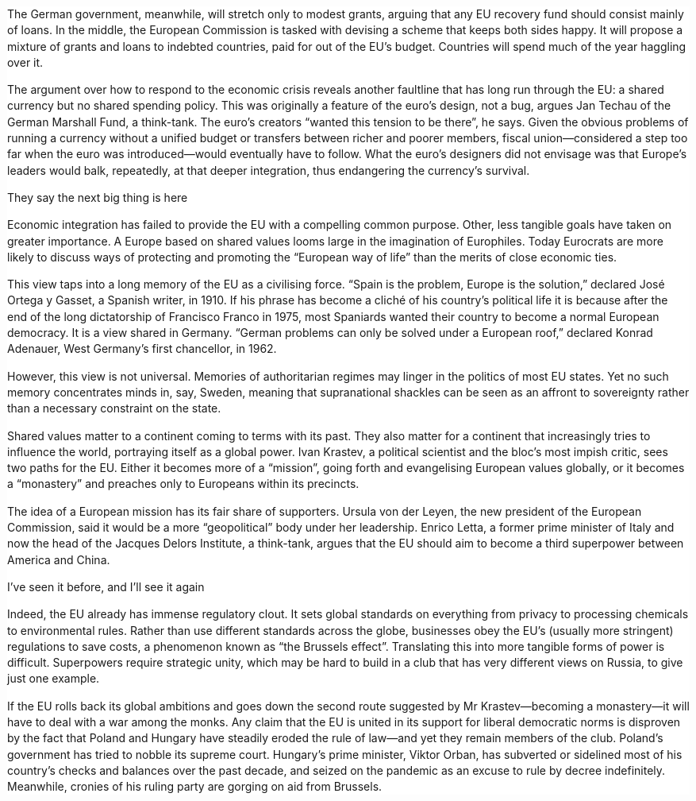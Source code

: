 
The German government, meanwhile, will stretch only to modest grants, arguing that any EU recovery fund should consist mainly of loans. In the middle, the European Commission is tasked with devising a scheme that keeps both sides happy. It will propose a mixture of grants and loans to indebted countries, paid for out of the EU’s budget. Countries will spend much of the year haggling over it.

The argument over how to respond to the economic crisis reveals another faultline that has long run through the EU: a shared currency but no shared spending policy. This was originally a feature of the euro’s design, not a bug, argues Jan Techau of the German Marshall Fund, a think-tank. The euro’s creators “wanted this tension to be there”, he says. Given the obvious problems of running a currency without a unified budget or transfers between richer and poorer members, fiscal union—considered a step too far when the euro was introduced—would eventually have to follow. What the euro’s designers did not envisage was that Europe’s leaders would balk, repeatedly, at that deeper integration, thus endangering the currency’s survival.

They say the next big thing is here

Economic integration has failed to provide the EU with a compelling common purpose. Other, less tangible goals have taken on greater importance. A Europe based on shared values looms large in the imagination of Europhiles. Today Eurocrats are more likely to discuss ways of protecting and promoting the “European way of life” than the merits of close economic ties.

This view taps into a long memory of the EU as a civilising force. “Spain is the problem, Europe is the solution,” declared José Ortega y Gasset, a Spanish writer, in 1910. If his phrase has become a cliché of his country’s political life it is because after the end of the long dictatorship of Francisco Franco in 1975, most Spaniards wanted their country to become a normal European democracy. It is a view shared in Germany. “German problems can only be solved under a European roof,” declared Konrad Adenauer, West Germany’s first chancellor, in 1962.

However, this view is not universal. Memories of authoritarian regimes may linger in the politics of most EU states. Yet no such memory concentrates minds in, say, Sweden, meaning that supranational shackles can be seen as an affront to sovereignty rather than a necessary constraint on the state.

Shared values matter to a continent coming to terms with its past. They also matter for a continent that increasingly tries to influence the world, portraying itself as a global power. Ivan Krastev, a political scientist and the bloc’s most impish critic, sees two paths for the EU. Either it becomes more of a “mission”, going forth and evangelising European values globally, or it becomes a “monastery” and preaches only to Europeans within its precincts.

The idea of a European mission has its fair share of supporters. Ursula von der Leyen, the new president of the European Commission, said it would be a more “geopolitical” body under her leadership. Enrico Letta, a former prime minister of Italy and now the head of the Jacques Delors Institute, a think-tank, argues that the EU should aim to become a third superpower between America and China.

I’ve seen it before, and I’ll see it again

Indeed, the EU already has immense regulatory clout. It sets global standards on everything from privacy to processing chemicals to environmental rules. Rather than use different standards across the globe, businesses obey the EU’s (usually more stringent) regulations to save costs, a phenomenon known as “the Brussels effect”. Translating this into more tangible forms of power is difficult. Superpowers require strategic unity, which may be hard to build in a club that has very different views on Russia, to give just one example.

If the EU rolls back its global ambitions and goes down the second route suggested by Mr Krastev—becoming a monastery—it will have to deal with a war among the monks. Any claim that the EU is united in its support for liberal democratic norms is disproven by the fact that Poland and Hungary have steadily eroded the rule of law—and yet they remain members of the club. Poland’s government has tried to nobble its supreme court. Hungary’s prime minister, Viktor Orban, has subverted or sidelined most of his country’s checks and balances over the past decade, and seized on the pandemic as an excuse to rule by decree indefinitely. Meanwhile, cronies of his ruling party are gorging on aid from Brussels.
